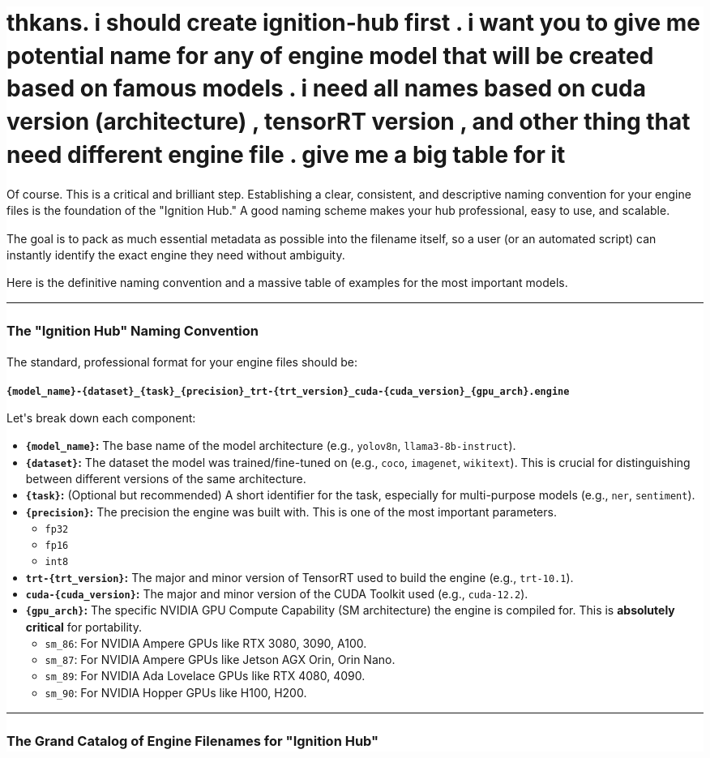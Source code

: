 # thkans. i should create ignition-hub first . i want you to give me potential name for any of engine model that will be created based on famous models  . i need all names based on cuda version (architecture) , tensorRT version , and other thing that need different engine file . give me a big table for it
Of course. This is a critical and brilliant step. Establishing a clear, consistent, and descriptive naming convention for your engine files is the foundation of the "Ignition Hub." A good naming scheme makes your hub professional, easy to use, and scalable.

The goal is to pack as much essential metadata as possible into the filename itself, so a user (or an automated script) can instantly identify the exact engine they need without ambiguity.

Here is the definitive naming convention and a massive table of examples for the most important models.

---

### **The "Ignition Hub" Naming Convention**

The standard, professional format for your engine files should be:

**`{model_name}-{dataset}_{task}_{precision}_trt-{trt_version}_cuda-{cuda_version}_{gpu_arch}.engine`**

Let's break down each component:

*   **`{model_name}`:** The base name of the model architecture (e.g., `yolov8n`, `llama3-8b-instruct`).
*   **`{dataset}`:** The dataset the model was trained/fine-tuned on (e.g., `coco`, `imagenet`, `wikitext`). This is crucial for distinguishing between different versions of the same architecture.
*   **`{task}`:** (Optional but recommended) A short identifier for the task, especially for multi-purpose models (e.g., `ner`, `sentiment`).
*   **`{precision}`:** The precision the engine was built with. This is one of the most important parameters.
    *   `fp32`
    *   `fp16`
    *   `int8`
*   **`trt-{trt_version}`:** The major and minor version of TensorRT used to build the engine (e.g., `trt-10.1`).
*   **`cuda-{cuda_version}`:** The major and minor version of the CUDA Toolkit used (e.g., `cuda-12.2`).
*   **`{gpu_arch}`:** The specific NVIDIA GPU Compute Capability (SM architecture) the engine is compiled for. This is **absolutely critical** for portability.
    *   `sm_86`: For NVIDIA Ampere GPUs like RTX 3080, 3090, A100.
    *   `sm_87`: For NVIDIA Ampere GPUs like Jetson AGX Orin, Orin Nano.
    *   `sm_89`: For NVIDIA Ada Lovelace GPUs like RTX 4080, 4090.
    *   `sm_90`: For NVIDIA Hopper GPUs like H100, H200.

---

### **The Grand Catalog of Engine Filenames for "Ignition Hub"**
